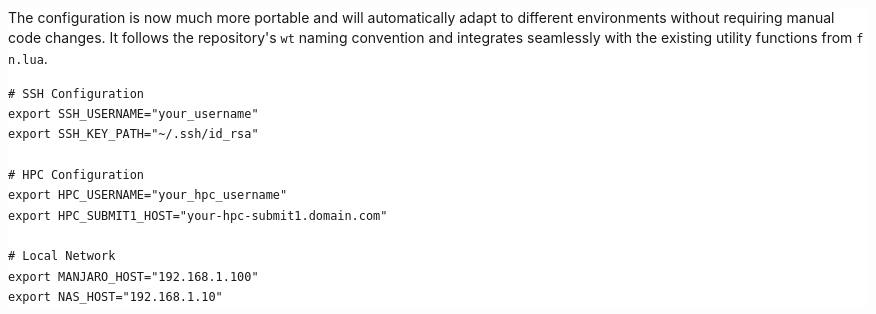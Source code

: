 The configuration is now much more portable and will automatically adapt to different environments without requiring manual code changes. It follows the repository's `wt` naming convention and integrates seamlessly with the existing utility functions from `fn.lua`.

```shellscript
# SSH Configuration
export SSH_USERNAME="your_username"
export SSH_KEY_PATH="~/.ssh/id_rsa"

# HPC Configuration
export HPC_USERNAME="your_hpc_username"
export HPC_SUBMIT1_HOST="your-hpc-submit1.domain.com"

# Local Network
export MANJARO_HOST="192.168.1.100"
export NAS_HOST="192.168.1.10"
```

